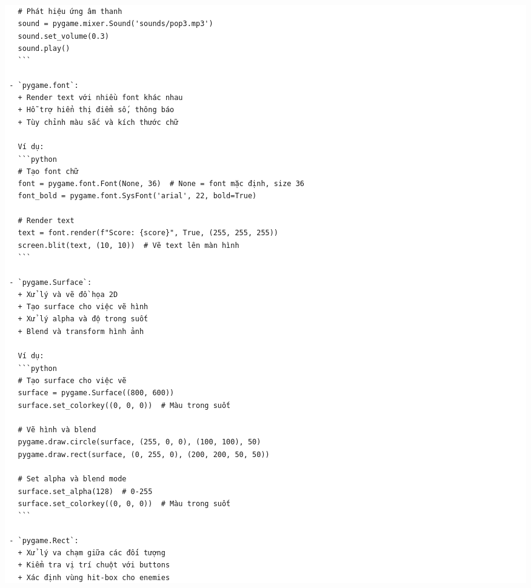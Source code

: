        # Phát hiệu ứng âm thanh
       sound = pygame.mixer.Sound('sounds/pop3.mp3')
       sound.set_volume(0.3)
       sound.play()
       ```
     
     - `pygame.font`:
       + Render text với nhiều font khác nhau
       + Hỗ trợ hiển thị điểm số, thông báo
       + Tùy chỉnh màu sắc và kích thước chữ

       Ví dụ:
       ```python
       # Tạo font chữ
       font = pygame.font.Font(None, 36)  # None = font mặc định, size 36
       font_bold = pygame.font.SysFont('arial', 22, bold=True)
       
       # Render text
       text = font.render(f"Score: {score}", True, (255, 255, 255))
       screen.blit(text, (10, 10))  # Vẽ text lên màn hình
       ```
     
     - `pygame.Surface`:
       + Xử lý và vẽ đồ họa 2D
       + Tạo surface cho việc vẽ hình
       + Xử lý alpha và độ trong suốt
       + Blend và transform hình ảnh

       Ví dụ:
       ```python
       # Tạo surface cho việc vẽ
       surface = pygame.Surface((800, 600))
       surface.set_colorkey((0, 0, 0))  # Màu trong suốt
       
       # Vẽ hình và blend
       pygame.draw.circle(surface, (255, 0, 0), (100, 100), 50)
       pygame.draw.rect(surface, (0, 255, 0), (200, 200, 50, 50))
       
       # Set alpha và blend mode
       surface.set_alpha(128)  # 0-255
       surface.set_colorkey((0, 0, 0))  # Màu trong suốt
       ```
     
     - `pygame.Rect`:
       + Xử lý va chạm giữa các đối tượng
       + Kiểm tra vị trí chuột với buttons
       + Xác định vùng hit-box cho enemies
